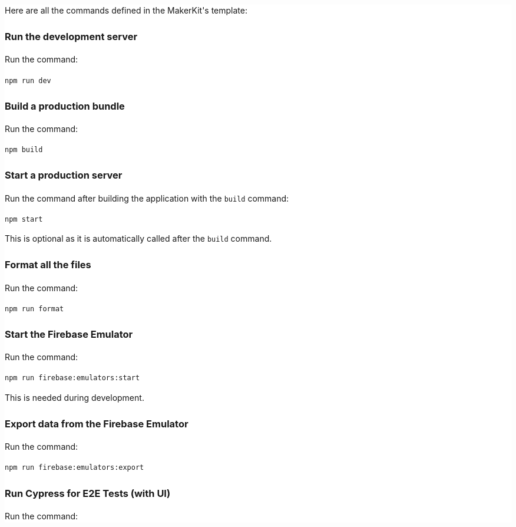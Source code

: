 
Here are all the commands defined in the MakerKit's template:

### Run the development server

Run the command:

```
npm run dev
```

### Build a production bundle

Run the command:

```
npm build
```

### Start a production server

Run the command after building the application with the `build` command:

```
npm start
```

This is optional as it is automatically called after the `build` command.

### Format all the files

Run the command:

```
npm run format
```

### Start the Firebase Emulator

Run the command:

```
npm run firebase:emulators:start
```

This is needed during development.

### Export data from the Firebase Emulator

Run the command:

```
npm run firebase:emulators:export
```

### Run Cypress for E2E Tests (with UI)

Run the command:
